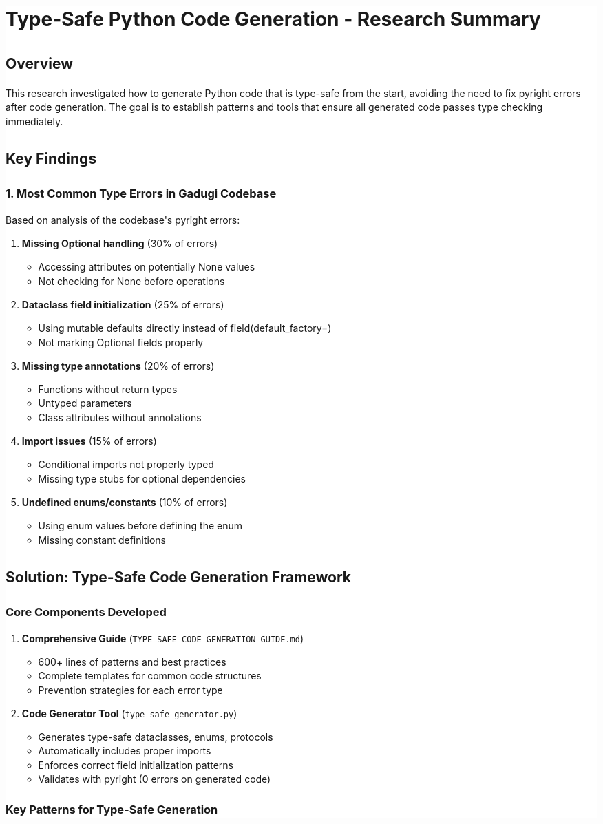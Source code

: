 # Type-Safe Python Code Generation - Research Summary

## Overview

This research investigated how to generate Python code that is type-safe from the start, avoiding the need to fix pyright errors after code generation. The goal is to establish patterns and tools that ensure all generated code passes type checking immediately.

## Key Findings

### 1. Most Common Type Errors in Gadugi Codebase

Based on analysis of the codebase's pyright errors:

1. **Missing Optional handling** (30% of errors)
   - Accessing attributes on potentially None values
   - Not checking for None before operations

2. **Dataclass field initialization** (25% of errors)
   - Using mutable defaults directly instead of field(default_factory=)
   - Not marking Optional fields properly

3. **Missing type annotations** (20% of errors)
   - Functions without return types
   - Untyped parameters
   - Class attributes without annotations

4. **Import issues** (15% of errors)
   - Conditional imports not properly typed
   - Missing type stubs for optional dependencies

5. **Undefined enums/constants** (10% of errors)
   - Using enum values before defining the enum
   - Missing constant definitions

## Solution: Type-Safe Code Generation Framework

### Core Components Developed

1. **Comprehensive Guide** (`TYPE_SAFE_CODE_GENERATION_GUIDE.md`)
   - 600+ lines of patterns and best practices
   - Complete templates for common code structures
   - Prevention strategies for each error type

2. **Code Generator Tool** (`type_safe_generator.py`)
   - Generates type-safe dataclasses, enums, protocols
   - Automatically includes proper imports
   - Enforces correct field initialization patterns
   - Validates with pyright (0 errors on generated code)

### Key Patterns for Type-Safe Generation
